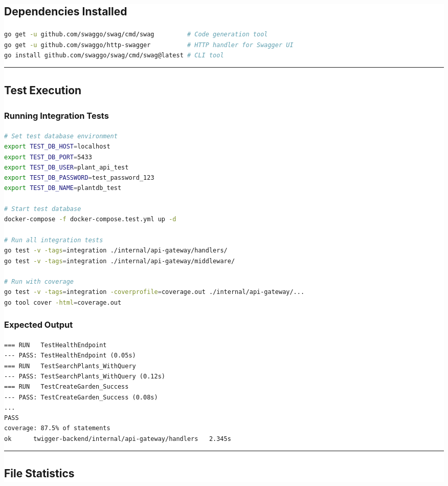 ## Dependencies Installed

```bash
go get -u github.com/swaggo/swag/cmd/swag         # Code generation tool
go get -u github.com/swaggo/http-swagger          # HTTP handler for Swagger UI
go install github.com/swaggo/swag/cmd/swag@latest # CLI tool
```

---

## Test Execution

### Running Integration Tests

```bash
# Set test database environment
export TEST_DB_HOST=localhost
export TEST_DB_PORT=5433
export TEST_DB_USER=plant_api_test
export TEST_DB_PASSWORD=test_password_123
export TEST_DB_NAME=plantdb_test

# Start test database
docker-compose -f docker-compose.test.yml up -d

# Run all integration tests
go test -v -tags=integration ./internal/api-gateway/handlers/
go test -v -tags=integration ./internal/api-gateway/middleware/

# Run with coverage
go test -v -tags=integration -coverprofile=coverage.out ./internal/api-gateway/...
go tool cover -html=coverage.out
```

### Expected Output
```
=== RUN   TestHealthEndpoint
--- PASS: TestHealthEndpoint (0.05s)
=== RUN   TestSearchPlants_WithQuery
--- PASS: TestSearchPlants_WithQuery (0.12s)
=== RUN   TestCreateGarden_Success
--- PASS: TestCreateGarden_Success (0.08s)
...
PASS
coverage: 87.5% of statements
ok      twigger-backend/internal/api-gateway/handlers   2.345s
```

---

## File Statistics

